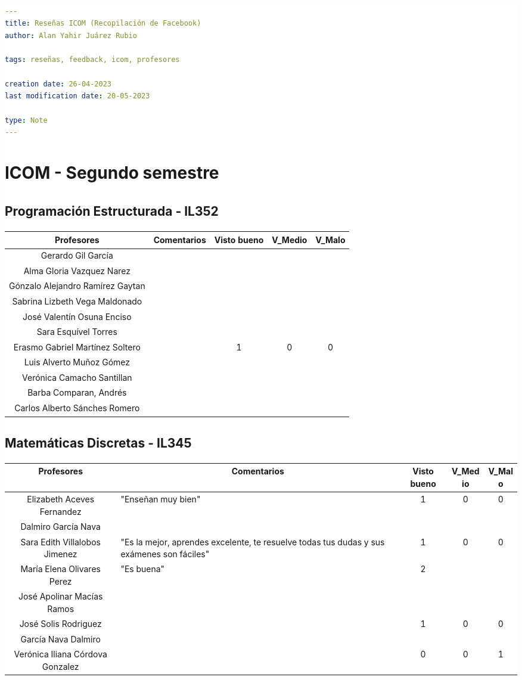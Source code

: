 ```yaml
---
title: Reseñas ICOM (Recopilación de Facebook)
author: Alan Yahir Juárez Rubio

tags: reseñas, feedback, icom, profesores

creation date: 26-04-2023
last modification date: 20-05-2023

type: Note
---
```


# ICOM - Segundo semestre

## Programación Estructurada - IL352

|            Profesores            | Comentarios | Visto bueno | V_Medio | V_Malo |
|:--------------------------------:| ----------- |:-----------:|:-------:|:------:|
|        Gerardo Gil García        |             |             |         |        |
|    Alma Gloria Vazquez Narez     |             |             |         |        |
| Gónzalo Alejandro Ramírez Gaytan |             |             |         |        |
|  Sabrina Lizbeth Vega Maldonado  |             |             |         |        |
|    José Valentín Osuna Enciso    |             |             |         |        |
|       Sara Esquível Torres       |             |             |         |        |
| Erasmo Gabriel Martínez Soltero  |             |      1      |    0    |   0    |
|     Luis Alverto Muñoz Gómez     |             |             |         |        |
|    Verónica Camacho Santillan    |             |             |         |        |
|      Barba Comparan, Andrés      |             |             |         |        |
|  Carlos Alberto Sánches Romero   |             |             |         |        |

## Matemáticas Discretas - IL345

|            Profesores            | Comentarios                                                                               | Visto bueno | V_Medio | V_Malo |
|:--------------------------------:| ----------------------------------------------------------------------------------------- |:-----------:|:-------:|:------:|
|    Elizabeth Aceves Fernandez    | "Enseñan muy bien"                                                                        |      1      |    0    |   0    |
|       Dalmiro García Nava        |                                                                                           |             |         |        |
|  Sara Edith Villalobos Jimenez   | "Es la mejor, aprendes excelente, te resuelve todas tus dudas y sus exámenes son fáciles" |      1      |    0    |   0    |
|    María Elena Olivares Perez    | "Es buena"                                                                                |      2      |         |        |
|    José Apolinar Macías Ramos    |                                                                                           |             |         |        |
|       José Solis Rodriguez       |                                                                                           |      1      |    0    |   0    |
|       García Nava Dalmiro        |                                                                                           |             |         |        |
| Verónica Iliana Córdova Gonzalez |                                                                                           |      0      |    0    |   1    |
